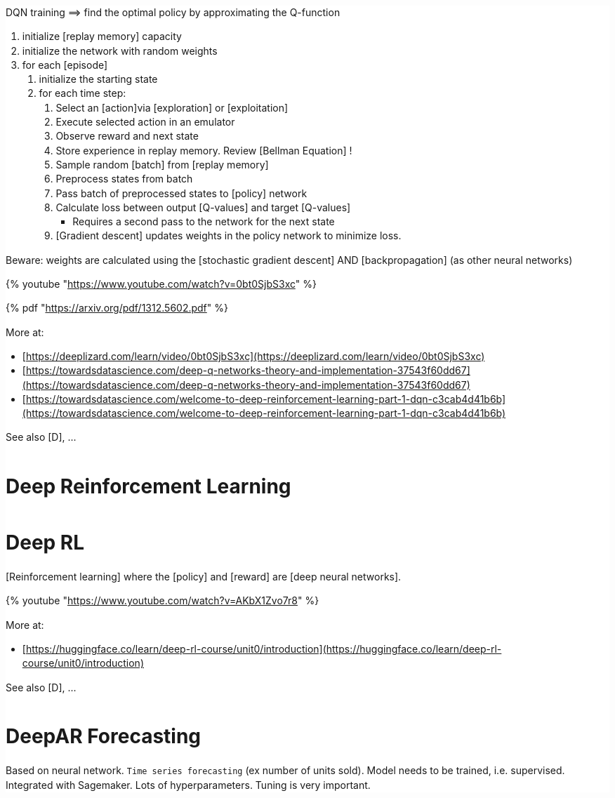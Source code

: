  DQN training ==> find the optimal policy by approximating the Q-function

  1. initialize [replay memory] capacity
  2. initialize the network with random weights
  3. for each [episode]
     1. initialize the starting state
     2. for each time step:
        1. Select an [action]via [exploration] or [exploitation]
        2. Execute selected action in an emulator
        3. Observe reward and next state
        4. Store experience in replay memory. Review [Bellman Equation] !
        5. Sample random [batch] from [replay memory]
        6. Preprocess states from batch
        7. Pass batch of preprocessed states to [policy] network
        8. Calculate loss between output [Q-values] and target [Q-values]
           * Requires a second pass to the network for the next state
        9. [Gradient descent] updates weights in the policy network to minimize loss.

 Beware: weights are calculated using the [stochastic gradient descent] AND [backpropagation] (as other neural networks)

 {% youtube "https://www.youtube.com/watch?v=0bt0SjbS3xc" %}

 {% pdf "https://arxiv.org/pdf/1312.5602.pdf" %}

 More at:
  * [https://deeplizard.com/learn/video/0bt0SjbS3xc](https://deeplizard.com/learn/video/0bt0SjbS3xc)
  * [https://towardsdatascience.com/deep-q-networks-theory-and-implementation-37543f60dd67](https://towardsdatascience.com/deep-q-networks-theory-and-implementation-37543f60dd67)
  * [https://towardsdatascience.com/welcome-to-deep-reinforcement-learning-part-1-dqn-c3cab4d41b6b](https://towardsdatascience.com/welcome-to-deep-reinforcement-learning-part-1-dqn-c3cab4d41b6b)

 See also [D], ...


# Deep Reinforcement Learning
# Deep RL

 [Reinforcement learning] where the [policy] and [reward] are [deep neural networks].

 {% youtube "https://www.youtube.com/watch?v=AKbX1Zvo7r8" %}

 More at:
  * [https://huggingface.co/learn/deep-rl-course/unit0/introduction](https://huggingface.co/learn/deep-rl-course/unit0/introduction)

 See also [D], ...


# DeepAR Forecasting

 Based on neural network. `Time series forecasting` (ex number of units sold). Model needs to be trained, i.e. supervised. Integrated with Sagemaker. Lots of hyperparameters. Tuning is very important.

